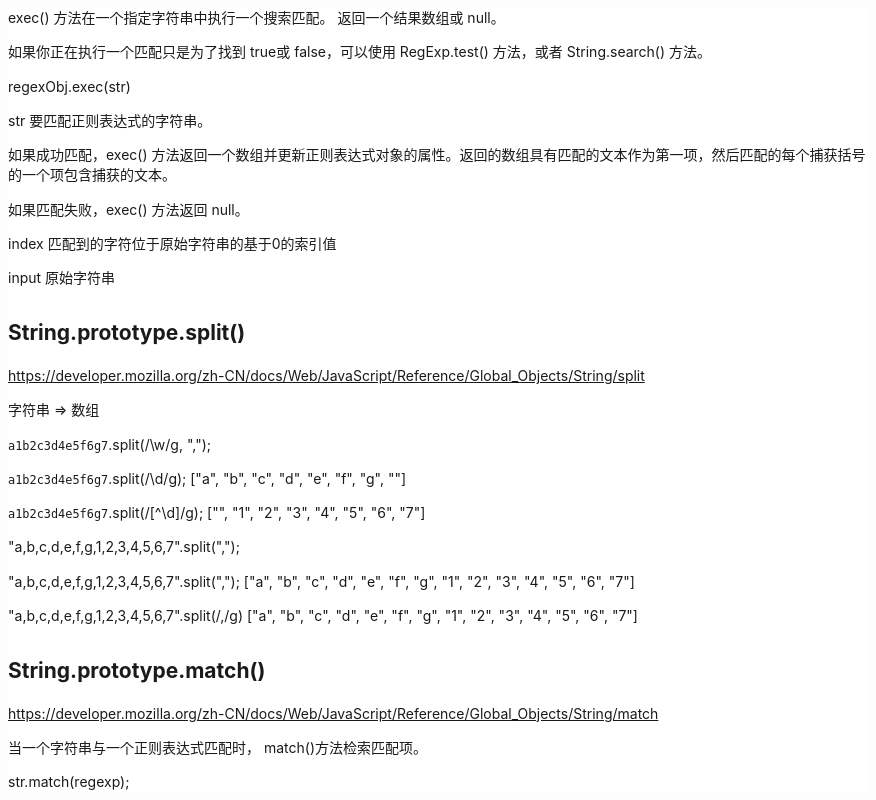 
exec() 方法在一个指定字符串中执行一个搜索匹配。
返回一个结果数组或 null。

如果你正在执行一个匹配只是为了找到 true或 false，可以使用 RegExp.test() 方法，或者 String.search() 方法。


regexObj.exec(str)


str 要匹配正则表达式的字符串。

如果成功匹配，exec() 方法返回一个数组并更新正则表达式对象的属性。返回的数组具有匹配的文本作为第一项，然后匹配的每个捕获括号的一个项包含捕获的文本。

如果匹配失败，exec() 方法返回 null。



index   匹配到的字符位于原始字符串的基于0的索引值

input   原始字符串





## String.prototype.split()

https://developer.mozilla.org/zh-CN/docs/Web/JavaScript/Reference/Global_Objects/String/split


字符串 => 数组


`a1b2c3d4e5f6g7`.split(/\w/g, ",");

`a1b2c3d4e5f6g7`.split(/\d/g);
["a", "b", "c", "d", "e", "f", "g", ""]

`a1b2c3d4e5f6g7`.split(/[^\d]/g);
["", "1", "2", "3", "4", "5", "6", "7"]




"a,b,c,d,e,f,g,1,2,3,4,5,6,7".split(",");

"a,b,c,d,e,f,g,1,2,3,4,5,6,7".split(",");
["a", "b", "c", "d", "e", "f", "g", "1", "2", "3", "4", "5", "6", "7"]

"a,b,c,d,e,f,g,1,2,3,4,5,6,7".split(/,/g)
["a", "b", "c", "d", "e", "f", "g", "1", "2", "3", "4", "5", "6", "7"]






## String.prototype.match()

https://developer.mozilla.org/zh-CN/docs/Web/JavaScript/Reference/Global_Objects/String/match


当一个字符串与一个正则表达式匹配时， match()方法检索匹配项。


str.match(regexp);
